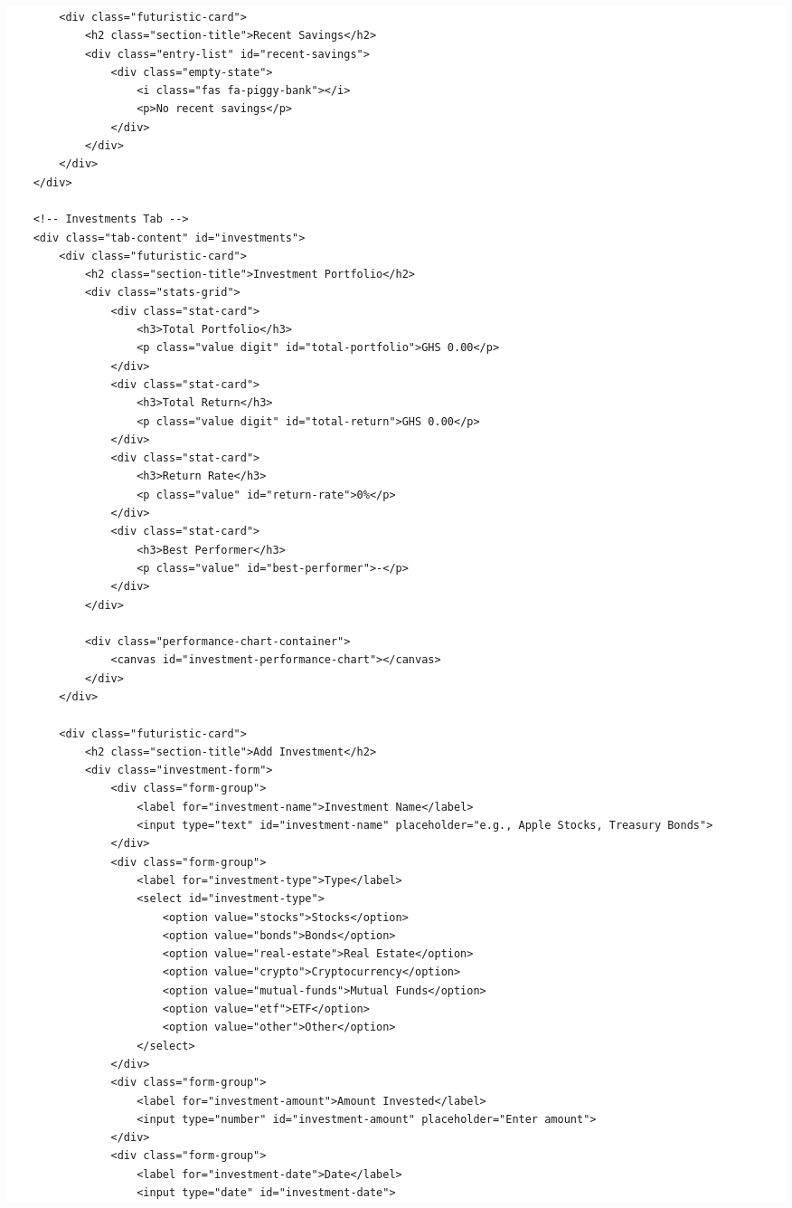             <div class="futuristic-card">
                <h2 class="section-title">Recent Savings</h2>
                <div class="entry-list" id="recent-savings">
                    <div class="empty-state">
                        <i class="fas fa-piggy-bank"></i>
                        <p>No recent savings</p>
                    </div>
                </div>
            </div>
        </div>

        <!-- Investments Tab -->
        <div class="tab-content" id="investments">
            <div class="futuristic-card">
                <h2 class="section-title">Investment Portfolio</h2>
                <div class="stats-grid">
                    <div class="stat-card">
                        <h3>Total Portfolio</h3>
                        <p class="value digit" id="total-portfolio">GHS 0.00</p>
                    </div>
                    <div class="stat-card">
                        <h3>Total Return</h3>
                        <p class="value digit" id="total-return">GHS 0.00</p>
                    </div>
                    <div class="stat-card">
                        <h3>Return Rate</h3>
                        <p class="value" id="return-rate">0%</p>
                    </div>
                    <div class="stat-card">
                        <h3>Best Performer</h3>
                        <p class="value" id="best-performer">-</p>
                    </div>
                </div>
                
                <div class="performance-chart-container">
                    <canvas id="investment-performance-chart"></canvas>
                </div>
            </div>

            <div class="futuristic-card">
                <h2 class="section-title">Add Investment</h2>
                <div class="investment-form">
                    <div class="form-group">
                        <label for="investment-name">Investment Name</label>
                        <input type="text" id="investment-name" placeholder="e.g., Apple Stocks, Treasury Bonds">
                    </div>
                    <div class="form-group">
                        <label for="investment-type">Type</label>
                        <select id="investment-type">
                            <option value="stocks">Stocks</option>
                            <option value="bonds">Bonds</option>
                            <option value="real-estate">Real Estate</option>
                            <option value="crypto">Cryptocurrency</option>
                            <option value="mutual-funds">Mutual Funds</option>
                            <option value="etf">ETF</option>
                            <option value="other">Other</option>
                        </select>
                    </div>
                    <div class="form-group">
                        <label for="investment-amount">Amount Invested</label>
                        <input type="number" id="investment-amount" placeholder="Enter amount">
                    </div>
                    <div class="form-group">
                        <label for="investment-date">Date</label>
                        <input type="date" id="investment-date">